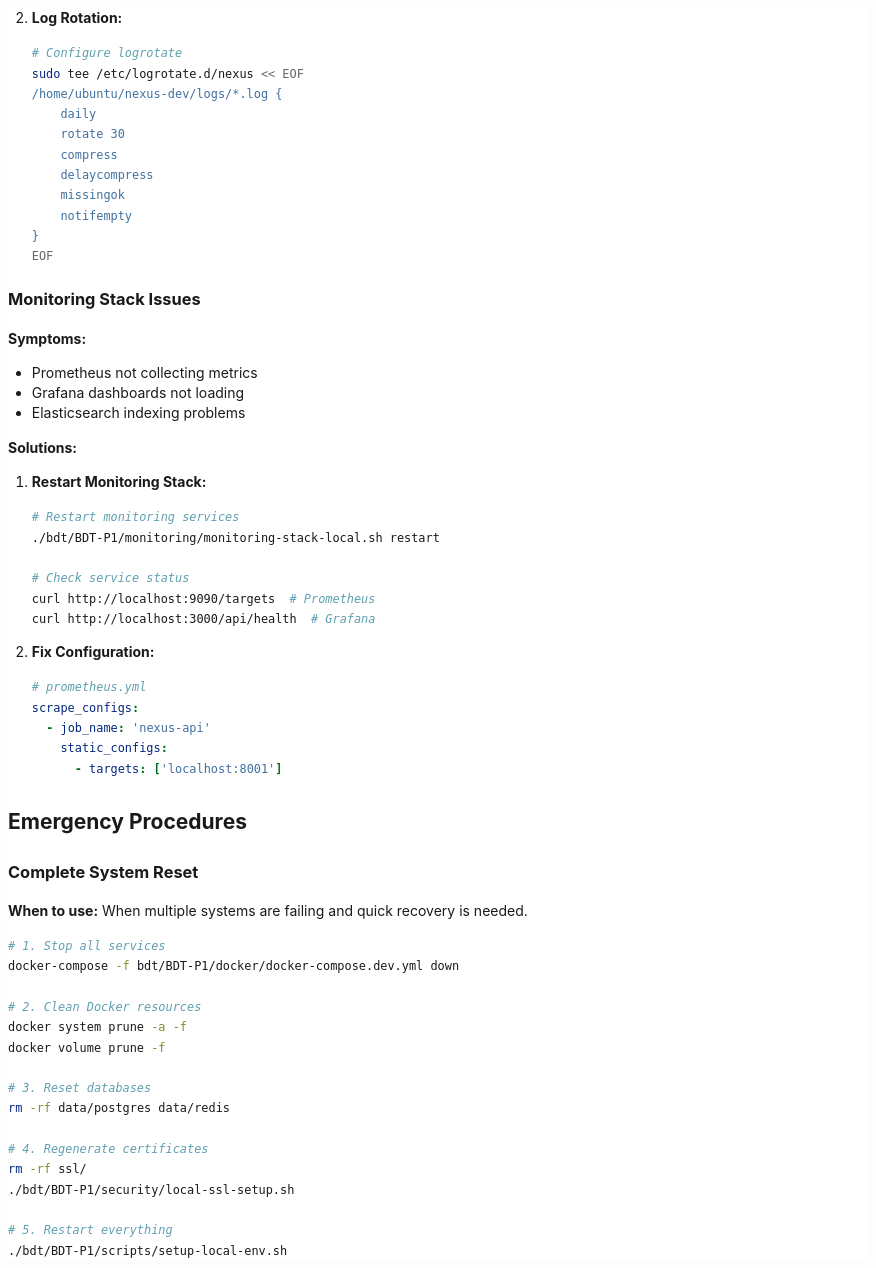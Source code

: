 2. **Log Rotation:**
   ```bash
   # Configure logrotate
   sudo tee /etc/logrotate.d/nexus << EOF
   /home/ubuntu/nexus-dev/logs/*.log {
       daily
       rotate 30
       compress
       delaycompress
       missingok
       notifempty
   }
   EOF
   ```

### Monitoring Stack Issues

**Symptoms:**
- Prometheus not collecting metrics
- Grafana dashboards not loading
- Elasticsearch indexing problems

**Solutions:**

1. **Restart Monitoring Stack:**
   ```bash
   # Restart monitoring services
   ./bdt/BDT-P1/monitoring/monitoring-stack-local.sh restart
   
   # Check service status
   curl http://localhost:9090/targets  # Prometheus
   curl http://localhost:3000/api/health  # Grafana
   ```

2. **Fix Configuration:**
   ```yaml
   # prometheus.yml
   scrape_configs:
     - job_name: 'nexus-api'
       static_configs:
         - targets: ['localhost:8001']
   ```

## Emergency Procedures

### Complete System Reset

**When to use:** When multiple systems are failing and quick recovery is needed.

```bash
# 1. Stop all services
docker-compose -f bdt/BDT-P1/docker/docker-compose.dev.yml down

# 2. Clean Docker resources
docker system prune -a -f
docker volume prune -f

# 3. Reset databases
rm -rf data/postgres data/redis

# 4. Regenerate certificates
rm -rf ssl/
./bdt/BDT-P1/security/local-ssl-setup.sh

# 5. Restart everything
./bdt/BDT-P1/scripts/setup-local-env.sh
```